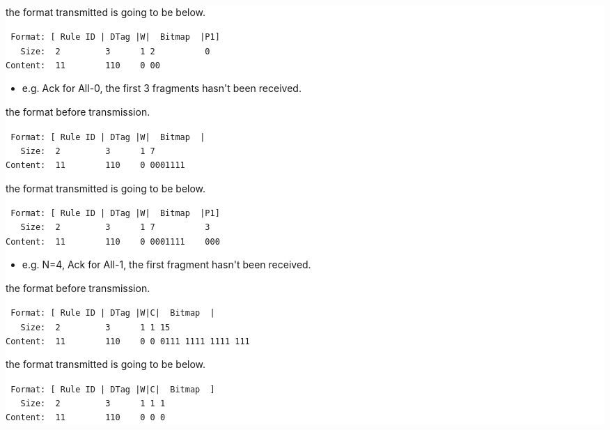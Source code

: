the format transmitted is going to be below.

     Format: [ Rule ID | DTag |W|  Bitmap  |P1]
       Size:  2         3      1 2          0
    Content:  11        110    0 00

- e.g. Ack for All-0, the first 3 fragments hasn't been received.

the format before transmission.

     Format: [ Rule ID | DTag |W|  Bitmap  |
       Size:  2         3      1 7
    Content:  11        110    0 0001111

the format transmitted is going to be below.

     Format: [ Rule ID | DTag |W|  Bitmap  |P1]
       Size:  2         3      1 7          3
    Content:  11        110    0 0001111    000

- e.g. N=4, Ack for All-1, the first fragment hasn't been received.

the format before transmission.

     Format: [ Rule ID | DTag |W|C|  Bitmap  |
       Size:  2         3      1 1 15
    Content:  11        110    0 0 0111 1111 1111 111

the format transmitted is going to be below.

     Format: [ Rule ID | DTag |W|C|  Bitmap  ]
       Size:  2         3      1 1 1
    Content:  11        110    0 0 0

